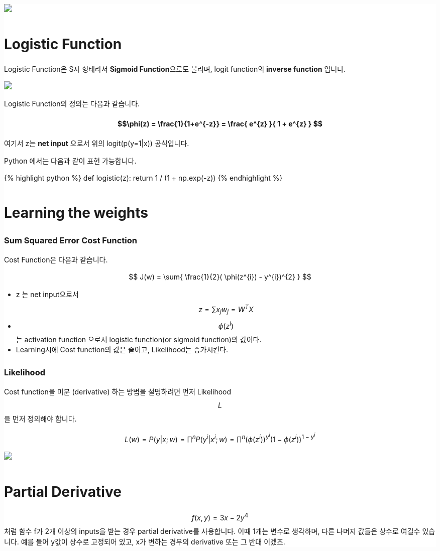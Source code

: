 <img src="{{ page.asset_path }}estimated_regression.png" class="img-responsive img-rounded">



# Logistic Function

Logistic Function은 S자 형태라서 **Sigmoid Function**으로도 불리며, logit function의 **inverse function** 입니다.


<img src="{{ page.asset_path }}logistic.png" class="img-responsive img-rounded">

Logistic Function의 정의는 다음과 같습니다.

#### $$\phi(z) = \frac{1}{1+e^{-z}} = \frac{ e^{z} }{ 1 + e^{z} } $$ 

여기서 z는 **net input** 으로서 위의 logit(p(y=1\|x)) 공식입니다.

Python 에서는 다음과 같이 표현 가능합니다.

{% highlight python %}
def logistic(z): 
    return 1 / (1 + np.exp(-z))
{% endhighlight %}



# Learning the weights

### Sum Squared Error Cost Function

Cost Function은 다음과 같습니다.

$$ J(w) = \sum{ \frac{1}{2}( \phi(z^{i}) - y^{i})^{2}  } $$

* z 는 net input으로서 $$ z = \sum{x_{j} w_{j} } = W^{T}X $$
* $$ \phi{(z^{i})} $$ 는 activation function 으로서 logistic function(or sigmoid function)의 값이다. 
* Learning시에 Cost function의 값은 줄이고, Likelihood는 증가시킨다. 

### Likelihood

Cost function을 미분 (derivative) 하는 방법을 설명하려면 먼저 Likelihood $$ L $$ 을 먼저 정의해야 합니다.

$$ L(w) = P(y | x;w) = \prod^{n}{ P(y^{i} | x^{i}; w) } = \prod^{n} (\phi(z^{i}))^{y^{i}} (1 - \phi(z^{i}))^{1 - y^{i}} $$

<img src="{{ page.asset_path }}maximum_likelihood.png" class="img-responsive img-rounded">


# Partial Derivative

$$ f(x,y) = 3x - 2y^4 $$ 처럼 함수 f가 2개 이상의 inputs을 받는 경우 partial derivative를 사용합니다.
이때 1개는 변수로 생각하며, 다른 나머지 값들은 상수로 여길수 있습니다.
예를 들어 y값이 상수로 고정되어 있고, x가 변하는 경우의 derivative 또는 그 반대 이겠죠.
